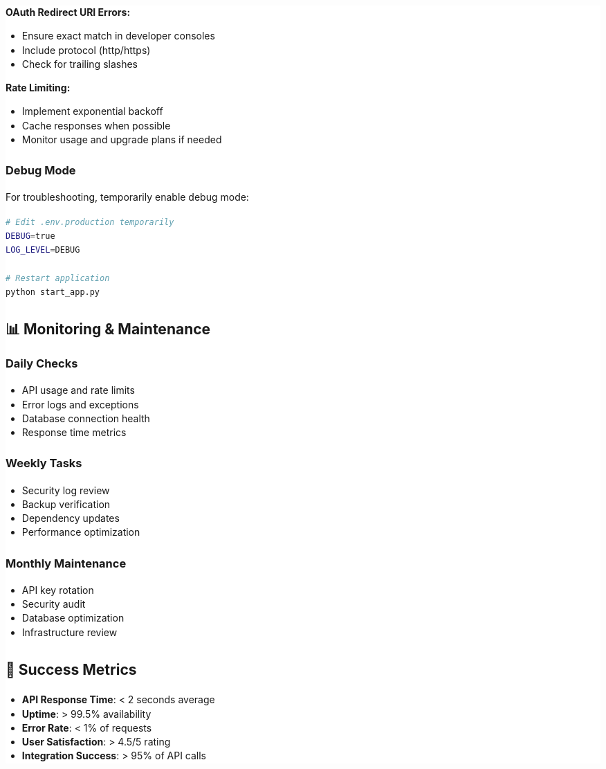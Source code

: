 **OAuth Redirect URI Errors:**
- Ensure exact match in developer consoles
- Include protocol (http/https)
- Check for trailing slashes

**Rate Limiting:**
- Implement exponential backoff
- Cache responses when possible
- Monitor usage and upgrade plans if needed

### Debug Mode

For troubleshooting, temporarily enable debug mode:

```bash
# Edit .env.production temporarily
DEBUG=true
LOG_LEVEL=DEBUG

# Restart application
python start_app.py
```

## 📊 Monitoring & Maintenance

### Daily Checks
- API usage and rate limits
- Error logs and exceptions
- Database connection health
- Response time metrics

### Weekly Tasks
- Security log review
- Backup verification
- Dependency updates
- Performance optimization

### Monthly Maintenance
- API key rotation
- Security audit
- Database optimization
- Infrastructure review

## 🎯 Success Metrics

- **API Response Time**: < 2 seconds average
- **Uptime**: > 99.5% availability
- **Error Rate**: < 1% of requests
- **User Satisfaction**: > 4.5/5 rating
- **Integration Success**: > 95% of API calls
